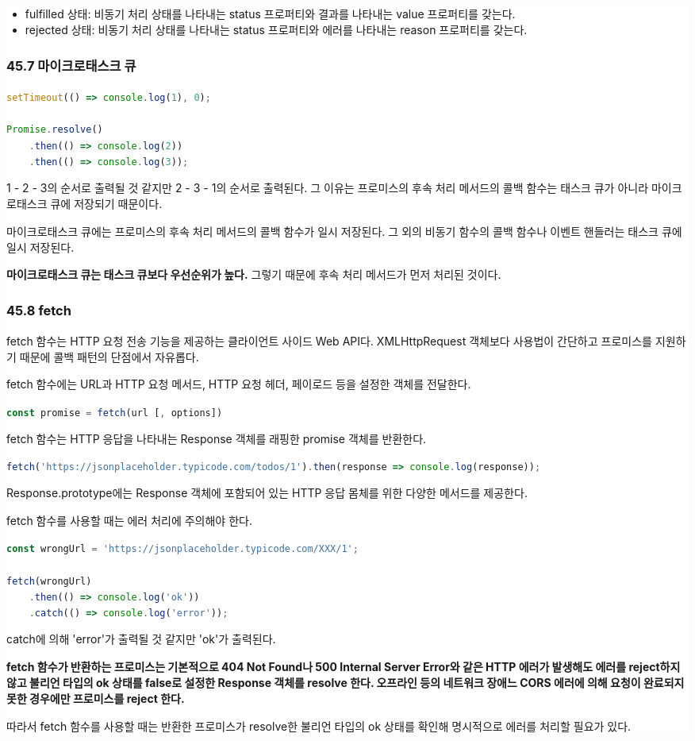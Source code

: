 - fulfilled 상태: 비동기 처리 상태를 나타내는 status 프로퍼티와 결과를 나타내는 value 프로퍼티를 갖는다.
- rejected 상태: 비동기 처리 상태를 나타내는 status 프로퍼티와 에러를 나타내는 reason 프로퍼티를 갖는다.



### 45.7 마이크로태스크 큐

```js
setTimeout(() => console.log(1), 0);

Promise.resolve()
	.then(() => console.log(2))
	.then(() => console.log(3));
```

1 - 2 - 3의 순서로 출력될 것 같지만 2 - 3 - 1의 순서로 출력된다. 그 이유는 프로미스의 후속 처리 메서드의 콜백 함수는 태스크 큐가 아니라 마이크로태스크 큐에 저장되기 때문이다.

마이크로태스크 큐에는 프로미스의 후속 처리 메서드의 콜백 함수가 일시 저장된다. 그 외의 비동기 함수의 콜백 함수나 이벤트 핸들러는 태스크 큐에 일시 저장된다.

**마이크로태스크 큐는 태스크 큐보다 우선순위가 높다.** 그렇기 때문에 후속 처리 메서드가 먼저 처리된 것이다.



### 45.8 fetch

fetch 함수는 HTTP 요청 전송 기능을 제공하는 클라이언트 사이드 Web API다. XMLHttpRequest 객체보다 사용법이 간단하고 프로미스를 지원하기 때문에 콜백  패턴의 단점에서 자유롭다.

fetch 함수에는 URL과 HTTP 요청 메서드, HTTP 요청 헤더, 페이로드 등을 설정한 객체를 전달한다.

```js
const promise = fetch(url [, options])
```

fetch 함수는 HTTP 응답을 나타내는 Response 객체를 래핑한 promise 객체를 반환한다.

```js
fetch('https://jsonplaceholder.typicode.com/todos/1').then(response => console.log(response));
```

Response.prototype에는 Response 객체에 포함되어 있는 HTTP 응답 몸체를 위한 다양한 메서드를 제공한다.



fetch 함수를 사용할 때는 에러 처리에 주의해야 한다.

```js
const wrongUrl = 'https://jsonplaceholder.typicode.com/XXX/1';

fetch(wrongUrl)
	.then(() => console.log('ok'))
	.catch(() => console.log('error'));
```

catch에 의해 'error'가 출력될 것 같지만 'ok'가 출력된다.

**fetch 함수가 반환하는 프로미스는 기본적으로 404 Not Found나 500 Internal Server Error와 같은 HTTP 에러가 발생해도 에러를 reject하지 않고 불리언 타입의 ok 상태를 false로 설정한 Response 객체를 resolve 한다. 오프라인 등의 네트워크 장애느 CORS 에러에 의해 요청이 완료되지 못한 경우에만 프로미스를 reject 한다.**

따라서 fetch 함수를 사용할 때는 반환한 프로미스가 resolve한 불리언 타입의 ok 상태를 확인해 명시적으로 에러를 처리할 필요가 있다.
